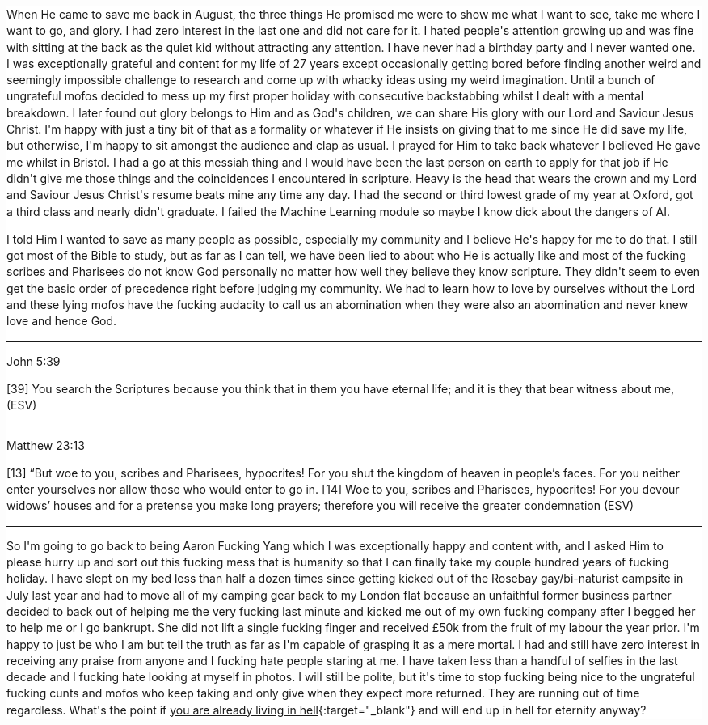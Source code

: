 When He came to save me back in August, the three things He promised me were to show me what I want to see, take me where I want to go, and glory. I had zero interest in the last one and did not care for it. I hated people's attention growing up and was fine with sitting at the back as the quiet kid without attracting any attention. I have never had a birthday party and I never wanted one. I was exceptionally grateful and content for my life of 27 years except occasionally getting bored before finding another weird and seemingly impossible challenge to research and come up with whacky ideas using my weird imagination. Until a bunch of ungrateful mofos decided to mess up my first proper holiday with consecutive backstabbing whilst I dealt with a mental breakdown. I later found out glory belongs to Him and as God's children, we can share His glory with our Lord and Saviour Jesus Christ. I'm happy with just a tiny bit of that as a formality or whatever if He insists on giving that to me since He did save my life, but otherwise, I'm happy to sit amongst the audience and clap as usual. I prayed for Him to take back whatever I believed He gave me whilst in Bristol. I had a go at this messiah thing and I would have been the last person on earth to apply for that job if He didn't give me those things and the coincidences I encountered in scripture. Heavy is the head that wears the crown and my Lord and Saviour Jesus Christ's resume beats mine any time any day. I had the second or third lowest grade of my year at Oxford, got a third class and nearly didn't graduate. I failed the Machine Learning module so maybe I know dick about the dangers of AI.

I told Him I wanted to save as many people as possible, especially my community and I believe He's happy for me to do that. I still got most of the Bible to study, but as far as I can tell, we have been lied to about who He is actually like and most of the fucking scribes and Pharisees do not know God personally no matter how well they believe they know scripture. They didn't seem to even get the basic order of precedence right before judging my community. We had to learn how to love by ourselves without the Lord and these lying mofos have the fucking audacity to call us an abomination when they were also an abomination and never knew love and hence God.

---

John 5:39

[39] You search the Scriptures because you think that in them you have eternal life; and it is they that bear witness about me, (ESV)

---

Matthew 23:13

[13] “But woe to you, scribes and Pharisees, hypocrites! For you shut the kingdom of heaven in people’s faces. For you neither enter yourselves nor allow those who would enter to go in. [14] Woe to you, scribes and Pharisees, hypocrites! For you devour widows’ houses and for a pretense you make long prayers; therefore you will receive the greater condemnation (ESV)

---

So I'm going to go back to being Aaron Fucking Yang which I was exceptionally happy and content with, and I asked Him to please hurry up and sort out this fucking mess that is humanity so that I can finally take my couple hundred years of fucking holiday. I have slept on my bed less than half a dozen times since getting kicked out of the Rosebay gay/bi-naturist campsite in July last year and had to move all of my camping gear back to my London flat because an unfaithful former business partner decided to back out of helping me the very fucking last minute and kicked me out of my own fucking company after I begged her to help me or I go bankrupt. She did not lift a single fucking finger and received £50k from the fruit of my labour the year prior. I'm happy to just be who I am but tell the truth as far as I'm capable of grasping it as a mere mortal. I had and still have zero interest in receiving any praise from anyone and I fucking hate people staring at me. I have taken less than a handful of selfies in the last decade and I fucking hate looking at myself in photos. I will still be polite, but it's time to stop fucking being nice to the ungrateful fucking cunts and mofos who keep taking and only give when they expect more returned. They are running out of time regardless. What's the point if [you are already living in hell](../on-sprinkle-and-startle/){:target="_blank"} and will end up in hell for eternity anyway?
